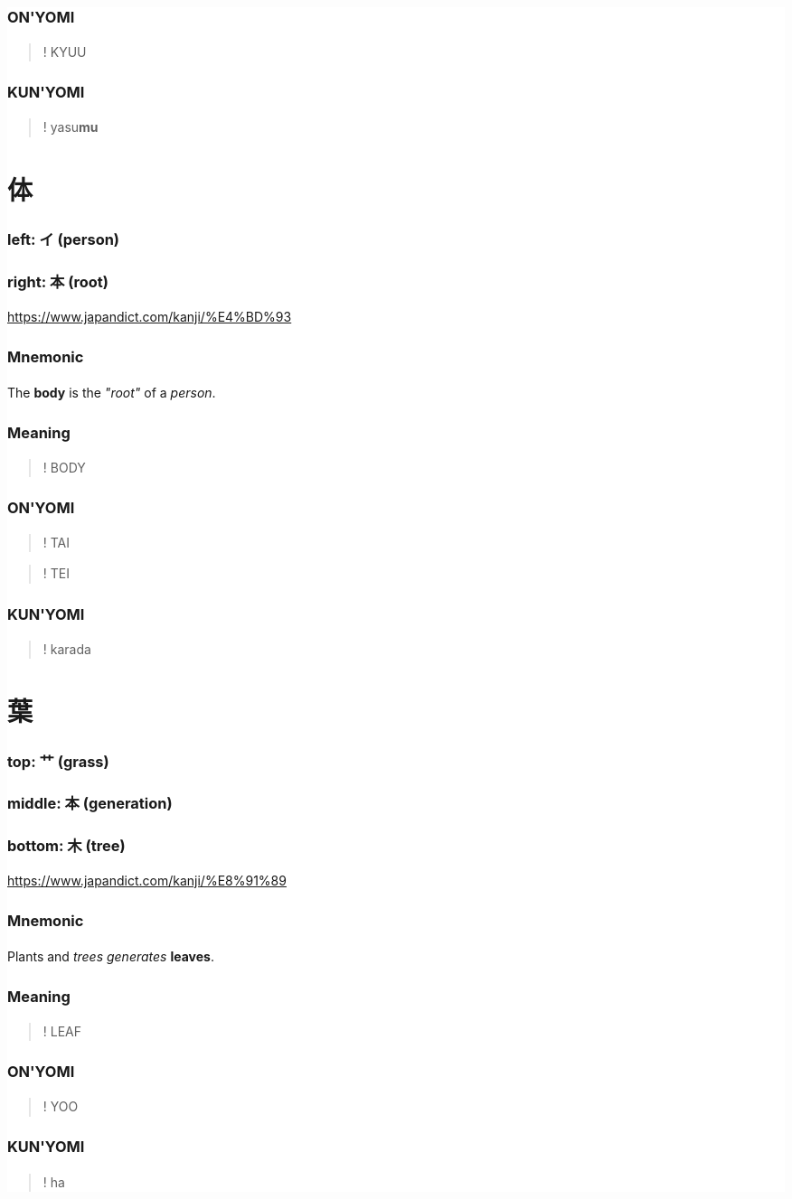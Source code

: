 ### ON'YOMI
>! KYUU

### KUN'YOMI
>! yasu**mu**


# 体
### left: イ (person)
### right: 本 (root)
https://www.japandict.com/kanji/%E4%BD%93

### Mnemonic
The **body** is the *"root"* of a *person*.

### Meaning
>! BODY

### ON'YOMI
>! TAI

>! TEI

### KUN'YOMI
>! karada


# 葉
### top: ⺾ (grass)
### middle: 本 (generation)
### bottom: 木 (tree)
https://www.japandict.com/kanji/%E8%91%89

### Mnemonic
Plants and *trees* *generates* **leaves**.

### Meaning
>! LEAF

### ON'YOMI
>! YOO

### KUN'YOMI
>! ha
